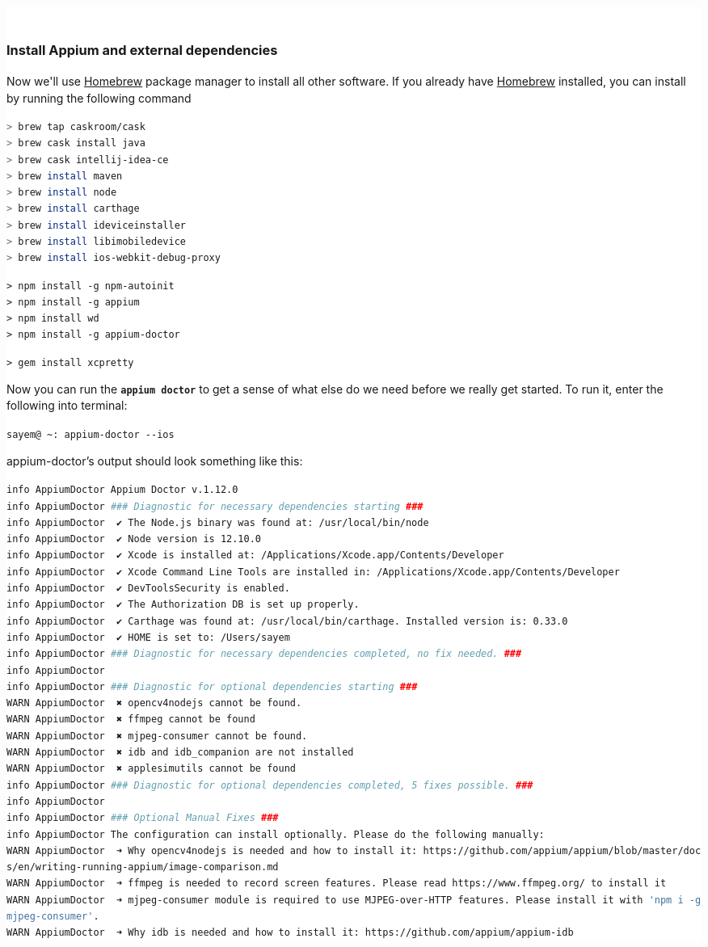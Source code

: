 &nbsp;

### Install Appium and external dependencies
Now we'll use [Homebrew](https://brew.sh/) package manager to install all other software. If you already have [Homebrew](https://brew.sh/) installed, you can install by running the following command
   
```bash
> brew tap caskroom/cask
> brew cask install java
> brew cask intellij-idea-ce 
> brew install maven 
> brew install node 
> brew install carthage 
> brew install ideviceinstaller
> brew install libimobiledevice
> brew install ios-webkit-debug-proxy 
```
```
> npm install -g npm-autoinit
> npm install -g appium  
> npm install wd       
> npm install -g appium-doctor 
```
```
> gem install xcpretty
```

Now you can run the **`appium doctor`** to get a sense of what else do we need before we really get started. To run it, enter the following into terminal:
````
sayem@ ~: appium-doctor --ios
````
appium-doctor’s output should look something like this:

```bash
info AppiumDoctor Appium Doctor v.1.12.0
info AppiumDoctor ### Diagnostic for necessary dependencies starting ###
info AppiumDoctor  ✔ The Node.js binary was found at: /usr/local/bin/node
info AppiumDoctor  ✔ Node version is 12.10.0
info AppiumDoctor  ✔ Xcode is installed at: /Applications/Xcode.app/Contents/Developer
info AppiumDoctor  ✔ Xcode Command Line Tools are installed in: /Applications/Xcode.app/Contents/Developer
info AppiumDoctor  ✔ DevToolsSecurity is enabled.
info AppiumDoctor  ✔ The Authorization DB is set up properly.
info AppiumDoctor  ✔ Carthage was found at: /usr/local/bin/carthage. Installed version is: 0.33.0
info AppiumDoctor  ✔ HOME is set to: /Users/sayem
info AppiumDoctor ### Diagnostic for necessary dependencies completed, no fix needed. ###
info AppiumDoctor
info AppiumDoctor ### Diagnostic for optional dependencies starting ###
WARN AppiumDoctor  ✖ opencv4nodejs cannot be found.
WARN AppiumDoctor  ✖ ffmpeg cannot be found
WARN AppiumDoctor  ✖ mjpeg-consumer cannot be found.
WARN AppiumDoctor  ✖ idb and idb_companion are not installed
WARN AppiumDoctor  ✖ applesimutils cannot be found
info AppiumDoctor ### Diagnostic for optional dependencies completed, 5 fixes possible. ###
info AppiumDoctor
info AppiumDoctor ### Optional Manual Fixes ###
info AppiumDoctor The configuration can install optionally. Please do the following manually:
WARN AppiumDoctor  ➜ Why opencv4nodejs is needed and how to install it: https://github.com/appium/appium/blob/master/docs/en/writing-running-appium/image-comparison.md
WARN AppiumDoctor  ➜ ffmpeg is needed to record screen features. Please read https://www.ffmpeg.org/ to install it
WARN AppiumDoctor  ➜ mjpeg-consumer module is required to use MJPEG-over-HTTP features. Please install it with 'npm i -g mjpeg-consumer'.
WARN AppiumDoctor  ➜ Why idb is needed and how to install it: https://github.com/appium/appium-idb
```